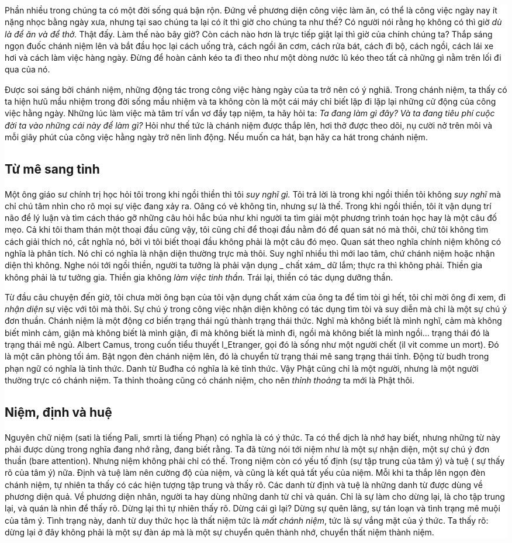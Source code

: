 Phần nhiều trong chúng ta có một đời sống quá bận rộn. Đứng về phương diện công việc làm ăn, có thể là công việc ngày nay ít nặng nhọc bằng ngày xưa, nhưng tại sao chúng ta lại có ít thì giờ cho chúng ta như thế? Có người nói rằng họ không có thì giờ _dù là để ăn và để thở._ Thật đấy. Làm thế nào bây giờ? Còn cách nào hơn là trực tiếp giật lại thì giờ của chính chúng ta? Thắp sáng ngọn đuốc chánh niệm lên và bắt đầu học lại cách uống trà, cách ngồi ăn cơm, cách rửa bát, cách đi bộ, cách ngồi, cách lái xe hơi và cách làm việc hàng ngày. Đừng để hoàn cảnh kéo ta đi theo như một dòng nước lũ kéo theo tất cả những gì nằm trên lối đi qua của nó.

Được soi sáng bởi chánh niệm, những động tác trong công việc hàng ngày của ta trở nên có ý nghiã. Trong chánh niệm, ta thấy có ta hiện hưũ mầu nhiệm trong đời sống mầu nhiệm và ta không còn là một cái máy chỉ biết lặp đi lặp lại những cử động của công việc hằng ngày. Những lúc làm việc mà tâm trí vẩn vơ đầy tạp niệm, ta hãy hỏi ta: _Ta đang làm gì đây? Và ta đang tiêu phí cuộc đời ta vào những cái này để làm gì?_ Hỏi như thế tức là chánh niệm được thắp lên, hơi thở được theo dõi, nụ cười nở trên môi và mỗi giây phút của công việc hằng ngày trở nên linh động. Nếu muốn ca hát, bạn hãy ca hát trong chánh niệm.

## Từ mê sang tỉnh

Một ông giáo sư chính trị học hỏi tôi trong khi ngồi thiền thì tôi _suy nghĩ gì._ Tôi trả lời là trong khi ngồi thiền tôi không _suy nghĩ_ mà chỉ chú tâm nhìn cho rõ mọi sự việc đang xảy ra. Oâng có vẻ không tin, nhưng sự là thế. Trong khi ngồi thiền, tôi ít vận dụng trí não để lý luận và tìm cách tháo gỡ những câu hỏi hắc búa như khi người ta tìm giải một phương trình toán học hay là một câu đố mẹo. Cả khi tôi tham thán một thoại đầu cũng vậy, tôi cũng chỉ để thoại đầu nằm đó để quan sát nó mà thôi, chứ tôi không tìm cách giải thích nó, cắt nghĩa nó, bởi vì tôi biết thoại đầu không phải là một câu đó mẹo. Quan sát theo nghĩa chính niệm không có nghĩa là phân tích. Nó chỉ có nghĩa là nhận diện thường trực mà thôi. Suy nghĩ nhiều thì mới lao tâm, chứ chánh niệm hoặc nhận diện thì không. Nghe nói tới ngồi thiền, người ta tưởng là phải vận dụng _ chất xám_ dữ lắm; thực ra thì không phải. Thiền gia không phải là tư tưởng gia. Thiền gia không _làm việc tinh thần._ Trái lại, thiền có tác dụng dưỡng thần.

Từ đầu câu chuyện đến giờ, tôi chưa mời ông bạn của tôi vận dụng chất xám của ông ta để tìm tòi gì hết, tôi chỉ mời ông đi xem, đi _nhận diện_ sự việc với tôi mà thôi. Sự chú ý trong công việc nhận diện không có tác dụng tìm tòi và suy diễn mà chỉ là một sự chú ý đơn thuần. Chánh niệm là một động cơ biến trạng thái ngủ thành trạng thái thức. Nghĩ mà không biết là mình nghĩ, cảm mà không biết mình cảm, giận mà không biết là mình giận, đi mà không biết là mình đi, ngồi mà không biết là mình ngồi… trạng thái đó là trạng thái mê ngủ. Albert Camus, trong cuốn tiểu thuyết l_Etranger, gọi đó là sống như một người chết (il vit comme un mort). Đó là một căn phòng tối ám. Bật ngọn đèn chánh niệm lên, đó là chuyển từ trạng thái mê sang trạng thái tỉnh. Động từ budh trong phạn ngữ có nghĩa là tỉnh thức. Danh từ Buđha có nghĩa là kẻ tỉnh thức. Vậy Phật cũng chỉ là một người, nhưng là một người thường trực có chánh niệm. Ta thỉnh thoảng cũng có chánh niệm, cho nên _thỉnh thoảng_ ta mới là Phật thôi.

## Niệm, định và huệ

Nguyên chữ niệm (sati là tiếng Pali, smrti là tiếng Phạn) có nghĩa là có ý thức. Ta có thể dịch là nhớ hay biết, nhưng những từ này phải được dùng trong nghĩa đang nhớ rằng, đang biết rằng. Ta đã từng nói tới niệm như là một sự nhận diện, một sự chú ý đơn thuần (bare attention). Nhưng niệm không phải chỉ có thế. Trong niệm còn có yếu tố định (sự tập trung của tâm ý) và tuệ ( sự thấy rõ của tâm ý) nữa. Định và tuệ làm nên cường độ của niệm, và cũng là kết quả tất yếu của niệm. Mỗi khi ta thắp lên ngọn đèn chánh niệm, tự nhiên ta thấy có các hiện tượng tập trung và thấy rõ. Các danh từ định và tuệ là những danh từ được dùng về phương diện quả. Về phương diện nhân, người ta hay dùng những danh từ chỉ và quán. Chỉ là sự làm cho dừng lại, là cho tập trung lại, và quán là nhìn để thấy rõ. Dừng lại thì tự nhiên thấy rõ. Dừng cái gì lại? Dừng sự quên lãng, sự tán loạn và tình trạng mê muội của tâm ý. Tình trạng này, danh từ duy thức học là thất niệm tức là _mất chánh niệm_, tức là sự vắng mặt của ý thức. Ta thấy rõ: dừng lại ở đây không phải là một sự đàn áp mà là một sự chuyển quên thành nhớ, chuyển thất niệm thành niệm.

